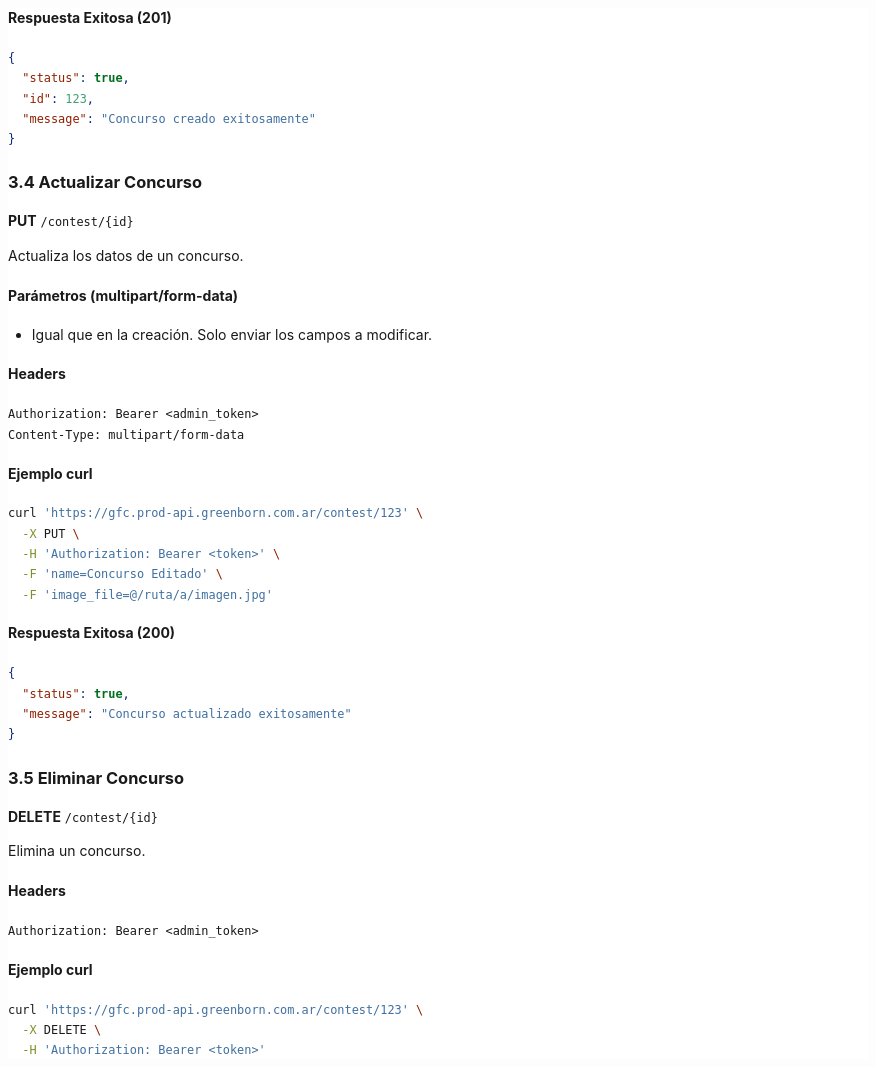 #### Respuesta Exitosa (201)
```json
{
  "status": true,
  "id": 123,
  "message": "Concurso creado exitosamente"
}
```

### 3.4 Actualizar Concurso
**PUT** `/contest/{id}`

Actualiza los datos de un concurso.

#### Parámetros (multipart/form-data)
- Igual que en la creación. Solo enviar los campos a modificar.

#### Headers
```
Authorization: Bearer <admin_token>
Content-Type: multipart/form-data
```

#### Ejemplo curl
```bash
curl 'https://gfc.prod-api.greenborn.com.ar/contest/123' \
  -X PUT \
  -H 'Authorization: Bearer <token>' \
  -F 'name=Concurso Editado' \
  -F 'image_file=@/ruta/a/imagen.jpg'
```

#### Respuesta Exitosa (200)
```json
{
  "status": true,
  "message": "Concurso actualizado exitosamente"
}
```

### 3.5 Eliminar Concurso
**DELETE** `/contest/{id}`

Elimina un concurso.

#### Headers
```
Authorization: Bearer <admin_token>
```

#### Ejemplo curl
```bash
curl 'https://gfc.prod-api.greenborn.com.ar/contest/123' \
  -X DELETE \
  -H 'Authorization: Bearer <token>'
```
